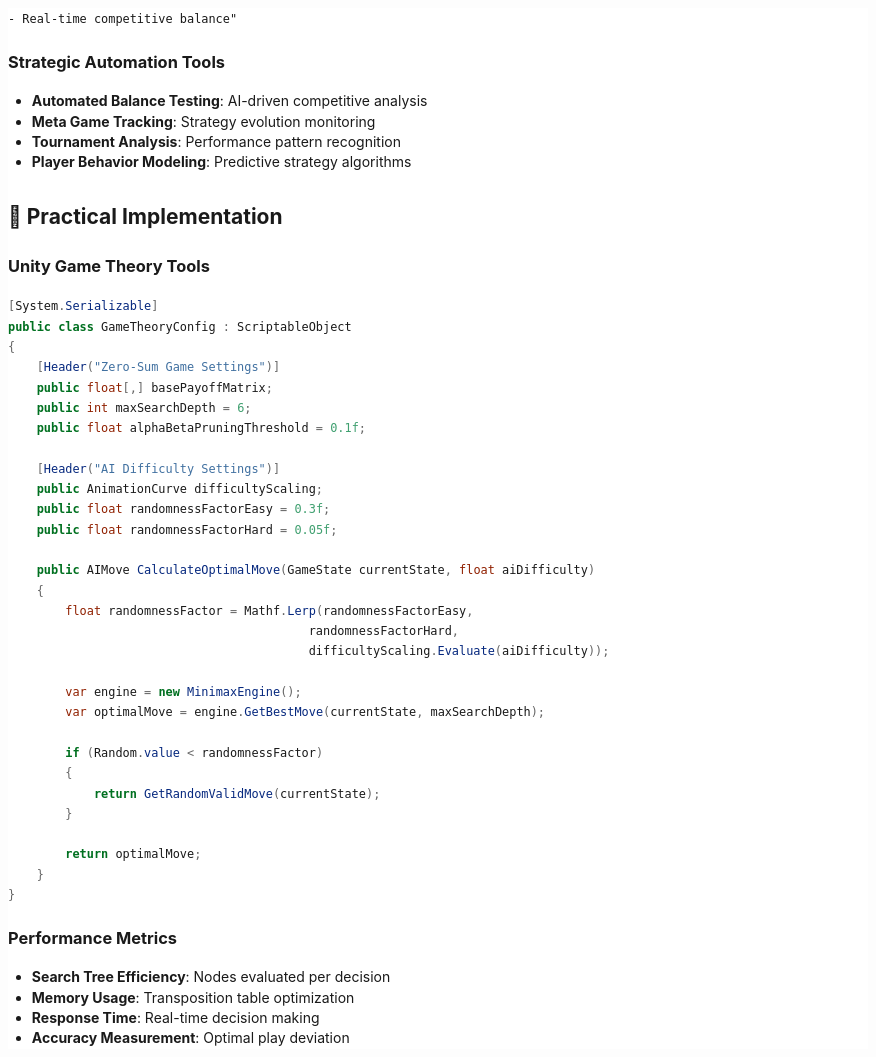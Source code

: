 ```
- Real-time competitive balance"
```

### Strategic Automation Tools
- **Automated Balance Testing**: AI-driven competitive analysis
- **Meta Game Tracking**: Strategy evolution monitoring
- **Tournament Analysis**: Performance pattern recognition
- **Player Behavior Modeling**: Predictive strategy algorithms

## 🎯 Practical Implementation

### Unity Game Theory Tools
```csharp
[System.Serializable]
public class GameTheoryConfig : ScriptableObject
{
    [Header("Zero-Sum Game Settings")]
    public float[,] basePayoffMatrix;
    public int maxSearchDepth = 6;
    public float alphaBetaPruningThreshold = 0.1f;
    
    [Header("AI Difficulty Settings")]
    public AnimationCurve difficultyScaling;
    public float randomnessFactorEasy = 0.3f;
    public float randomnessFactorHard = 0.05f;
    
    public AIMove CalculateOptimalMove(GameState currentState, float aiDifficulty)
    {
        float randomnessFactor = Mathf.Lerp(randomnessFactorEasy, 
                                          randomnessFactorHard, 
                                          difficultyScaling.Evaluate(aiDifficulty));
        
        var engine = new MinimaxEngine();
        var optimalMove = engine.GetBestMove(currentState, maxSearchDepth);
        
        if (Random.value < randomnessFactor)
        {
            return GetRandomValidMove(currentState);
        }
        
        return optimalMove;
    }
}
```

### Performance Metrics
- **Search Tree Efficiency**: Nodes evaluated per decision
- **Memory Usage**: Transposition table optimization
- **Response Time**: Real-time decision making
- **Accuracy Measurement**: Optimal play deviation
